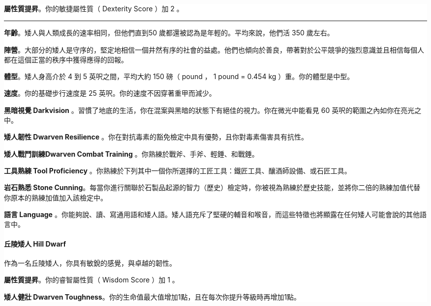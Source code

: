 **屬性質提昇**。你的敏捷屬性質（ Dexterity Score ）加 2 。

---



**年齡**。矮人與人類成長的速率相同，但他們直到50 歲都還被認為是年輕的。平均來說，他們活 350 歲左右。

**陣營**。大部分的矮人是守序的，堅定地相信一個井然有序的社會的益處。他們也傾向於善良，帶著對於公平競爭的強烈意識並且相信每個人都在這個正當的秩序中獲得應得的回報。

**體型**。矮人身高介於 4 到 5 英呎之間，平均大約 150 磅（ pound ， 1 pound = 0.454 kg ）重。你的體型是中型。

**速度**。你的基礎步行速度是 25 英呎。你的速度不因穿著重甲而減少。

**黑暗視覺 Darkvision** 。習慣了地底的生活，你在混案與黑暗的狀態下有絕佳的視力。你在微光中能看見 60 英呎的範圍之內如你在亮光之中。

**矮人韌性 Dwarven Resilience** 。你在對抗毒素的豁免檢定中具有優勢，且你對毒素傷害具有抗性。

**矮人戰鬥訓練Dwarven Combat Training** 。你熟練於戰斧、手斧、輕錘、和戰錘。

**工具熟練 Tool Proficiency** 。你熟練於下列其中一個你所選擇的工匠工具：鐵匠工具、釀酒師設備、或石匠工具。

**岩石熟悉 Stone Cunning**。每當你進行關聯於石製品起源的智力（歷史）檢定時，你被視為熟練於歷史技能，並將你二倍的熟練加值代替你原本的熟練加值加入該檢定中。

**語言 Language** 。你能夠說、讀、寫通用語和矮人語。矮人語充斥了堅硬的輔音和喉音，而這些特徵也將顯露在任何矮人可能會說的其他語言中。

#### 丘陵矮人 Hill Dwarf

作為一名丘陵矮人，你具有敏銳的感覺，與卓越的韌性。

**屬性質提昇**。你的睿智屬性質（ Wisdom Score ）加 1 。

**矮人健壯 Dwarven Toughness**。你的生命值最大值增加1點，且在每次你提升等級時再增加1點。
